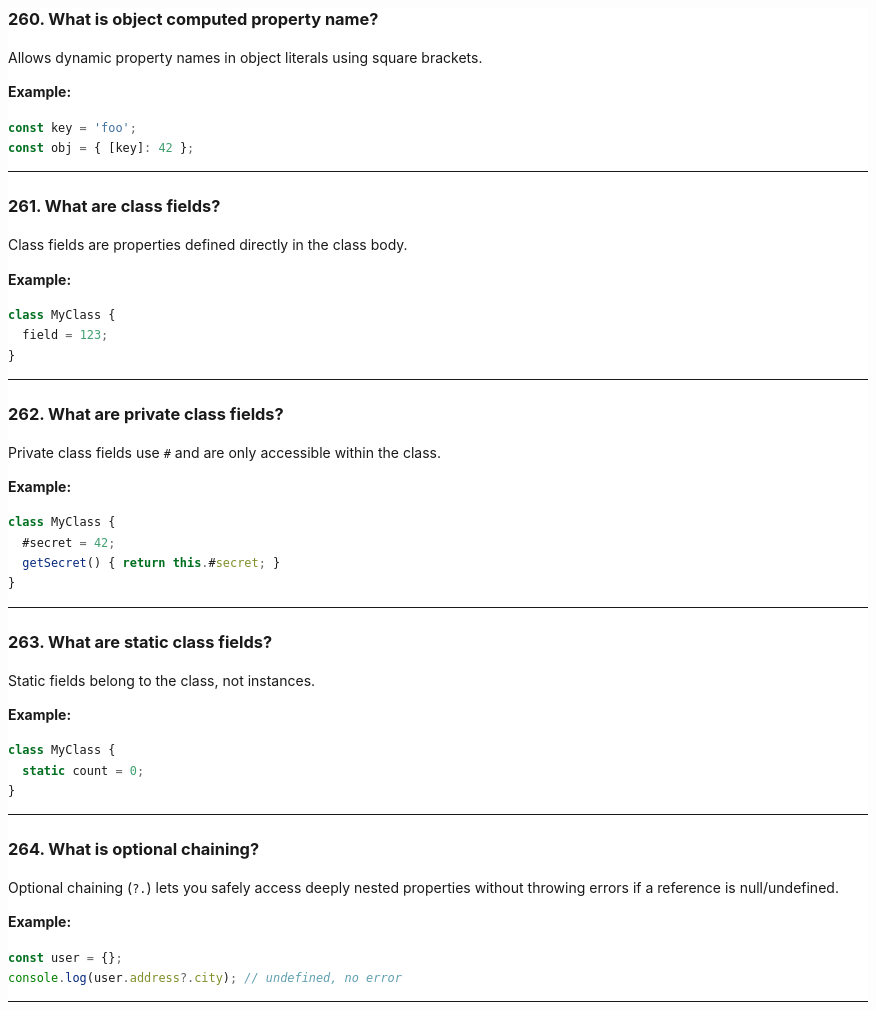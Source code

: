 
### 260. What is object computed property name?
Allows dynamic property names in object literals using square brackets.

**Example:**
```js
const key = 'foo';
const obj = { [key]: 42 };
```

---

### 261. What are class fields?
Class fields are properties defined directly in the class body.

**Example:**
```js
class MyClass {
  field = 123;
}
```

---

### 262. What are private class fields?
Private class fields use `#` and are only accessible within the class.

**Example:**
```js
class MyClass {
  #secret = 42;
  getSecret() { return this.#secret; }
}
```

---

### 263. What are static class fields?
Static fields belong to the class, not instances.

**Example:**
```js
class MyClass {
  static count = 0;
}
```

---

### 264. What is optional chaining?
Optional chaining (`?.`) lets you safely access deeply nested properties without throwing errors if a reference is null/undefined.

**Example:**
```js
const user = {};
console.log(user.address?.city); // undefined, no error
```

---